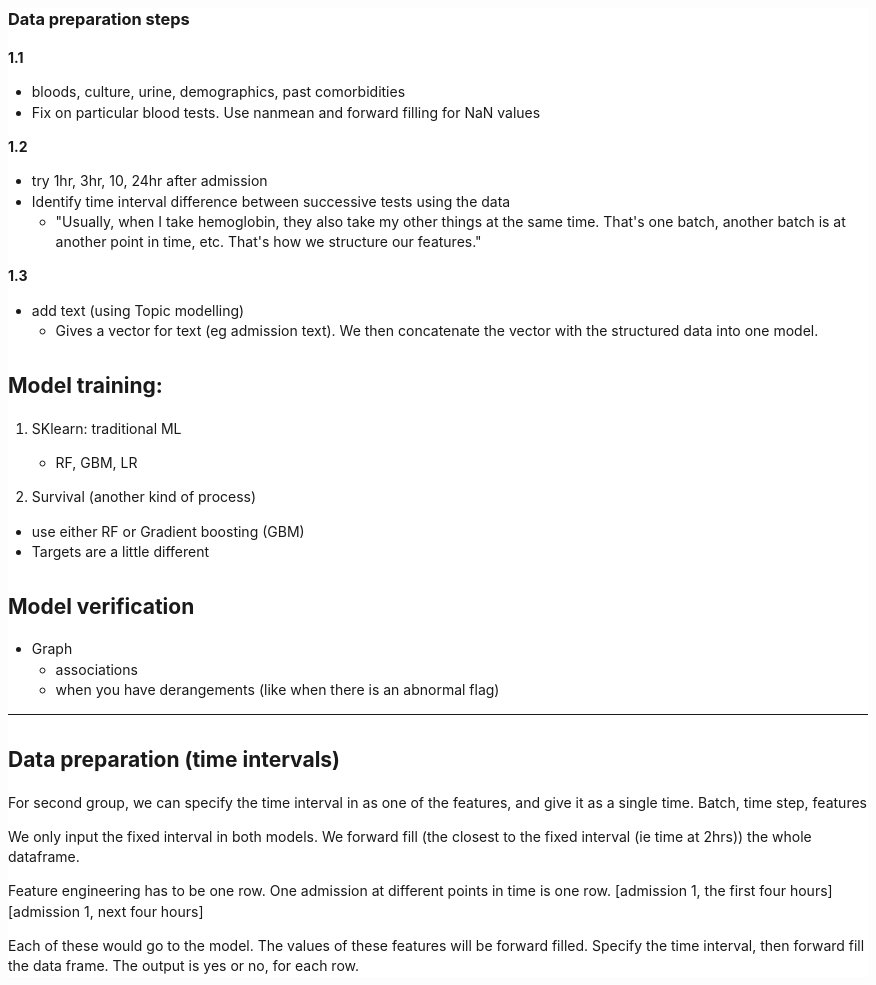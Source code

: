 ### Data preparation steps

**1.1**

- bloods, culture, urine, demographics, past comorbidities
- Fix on particular blood tests. Use nanmean and forward filling for NaN values

**1.2**

- try 1hr, 3hr, 10, 24hr after admission
- Identify time interval difference between successive tests using the data
  - "Usually, when I take hemoglobin, they also take my other things at the same time. That's one batch, another batch is at another point in time, etc. That's how we structure our features."

**1.3**

- add text (using Topic modelling)
  - Gives a vector for text (eg admission text). We then concatenate the vector with the structured data into one model.

## Model training:

1. SKlearn: traditional ML

   - RF, GBM, LR

2. Survival (another kind of process)

- use either RF or Gradient boosting (GBM)
- Targets are a little different

## Model verification

- Graph
  - associations
  - when you have derangements (like when there is an abnormal flag)

---

## Data preparation (time intervals)

For second group, we can specify the time interval in as one of the features, and give it as a single time.
Batch, time step, features

We only input the fixed interval in both models.
We forward fill (the closest to the fixed interval (ie time at 2hrs)) the whole dataframe.

Feature engineering has to be one row.
One admission at different points in time is one row.
[admission 1, the first four hours]
[admission 1, next four hours]

Each of these would go to the model. The values of these features will be forward filled. Specify the time interval, then forward fill the data frame. The output is yes or no, for each row.
